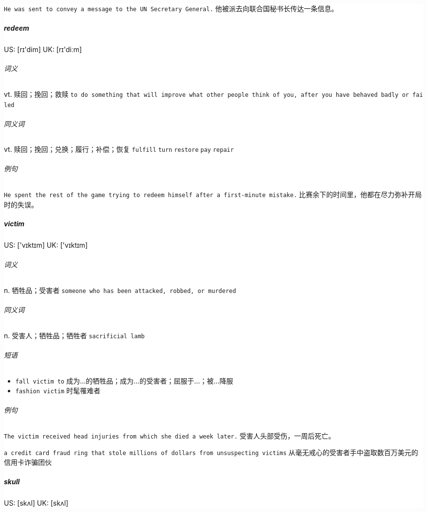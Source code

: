 `He was sent to convey a message to the UN Secretary General.`
他被派去向联合国秘书长传达一条信息。


##### redeem

US: [rɪ'dim]
UK: [rɪ'diːm]

###### 词义

vt. 赎回；挽回；救赎
`to do something that will improve what other people think of you, after you have behaved badly or failed`

###### 同义词

vt. 赎回；挽回；兑换；履行；补偿；恢复
`fulfill` `turn` `restore` `pay` `repair`


###### 例句

`He spent the rest of the game trying to redeem himself after a first-minute mistake.`
比赛余下的时间里，他都在尽力弥补开局时的失误。


##### victim

US: ['vɪktɪm]
UK: ['vɪktɪm]

###### 词义

n. 牺牲品；受害者
`someone who has been attacked, robbed, or murdered`

###### 同义词

n. 受害人；牺牲品；牺牲者
`sacrificial lamb`


###### 短语

- `fall victim to` 成为…的牺牲品；成为…的受害者；屈服于…；被…降服
- `fashion victim` 时髦罹难者

###### 例句

`The victim received head injuries from which she died a week later.`
受害人头部受伤，一周后死亡。

`a credit card fraud ring that stole millions of dollars from unsuspecting victims`
从毫无戒心的受害者手中盗取数百万美元的信用卡诈骗团伙


##### skull

US: [skʌl]
UK: [skʌl]
